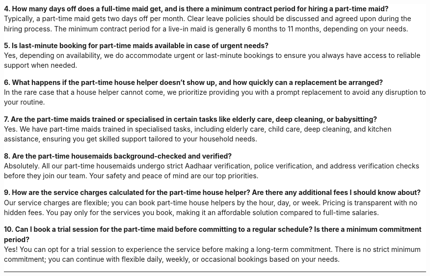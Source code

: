 **4\. How many days off does a full-time maid get, and is there a minimum contract period for hiring a part-time maid?**  
Typically, a part-time maid gets two days off per month. Clear leave policies should be discussed and agreed upon during the hiring process. The minimum contract period for a live-in maid is generally 6 months to 11 months, depending on your needs. 

**5\. Is last-minute booking for part-time maids available in case of urgent needs?**  
Yes, depending on availability, we do accommodate urgent or last-minute bookings to ensure you always have access to reliable support when needed.

**6\. What happens if the part-time house helper doesn’t show up, and how quickly can a replacement be arranged?**  
In the rare case that a house helper cannot come, we prioritize providing you with a prompt replacement to avoid any disruption to your routine.

**7\. Are the part-time maids trained or specialised in certain tasks like elderly care, deep cleaning, or babysitting?**  
Yes. We have part-time maids trained in specialised tasks, including elderly care, child care, deep cleaning, and kitchen assistance, ensuring you get skilled support tailored to your household needs.

**8\. Are the part-time housemaids background-checked and verified?**  
Absolutely. All our part-time housemaids undergo strict Aadhaar verification, police verification, and address verification checks before they join our team. Your safety and peace of mind are our top priorities.

**9\. How are the service charges calculated for the part-time house helper? Are there any additional fees I should know about?**  
Our service charges are flexible; you can book part-time house helpers by the hour, day, or week. Pricing is transparent with no hidden fees. You pay only for the services you book, making it an affordable solution compared to full-time salaries.

**10\. Can I book a trial session for the part-time maid before committing to a regular schedule? Is there a minimum commitment period?**  
Yes\! You can opt for a trial session to experience the service before making a long-term commitment. There is no strict minimum commitment; you can continue with flexible daily, weekly, or occasional bookings based on your needs.

---
